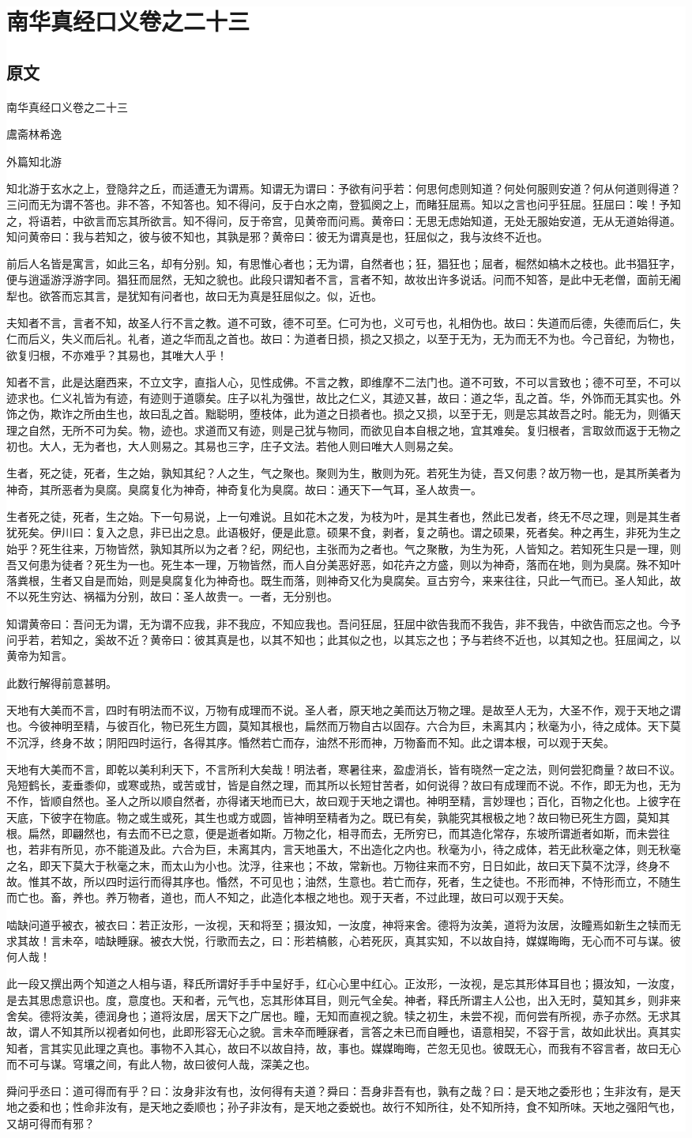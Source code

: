 # 南华真经口义卷之二十三

## 原文

南华真经口义卷之二十三

鬳斋林希逸

外篇知北游

知北游于玄水之上，登隐弅之丘，而适遭无为谓焉。知谓无为谓曰：予欲有问乎若：何思何虑则知道？何处何服则安道？何从何道则得道？三问而无为谓不答也。非不答，不知答也。知不得问，反于白水之南，登狐阕之上，而睹狂屈焉。知以之言也问乎狂屈。狂屈曰：唉！予知之，将语若，中欲言而忘其所欲言。知不得问，反于帝宫，见黄帝而问焉。黄帝曰：无思无虑始知道，无处无服始安道，无从无道始得道。知问黄帝曰：我与若知之，彼与彼不知也，其孰是邪？黄帝曰：彼无为谓真是也，狂屈似之，我与汝终不近也。

前后人名皆是寓言，如此三名，却有分别。知，有思惟心者也；无为谓，自然者也；狂，猖狂也；屈者，㭾然如槁木之枝也。此书猖狂字，便与逍遥游浮游字同。猖狂而屈然，无知之貌也。此段只谓知者不言，言者不知，故妆出许多说话。问而不知答，是此中无老僧，面前无阇犁也。欲答而忘其言，是犹知有问者也，故曰无为真是狂屈似之。似，近也。

夫知者不言，言者不知，故圣人行不言之教。道不可致，德不可至。仁可为也，义可亏也，礼相伪也。故曰：失道而后德，失德而后仁，失仁而后义，失义而后礼。礼者，道之华而乱之首也。故曰：为道者日损，损之又损之，以至于无为，无为而无不为也。今己音纪，为物也，欲复归根，不亦难乎？其易也，其唯大人乎！

知者不言，此是达磨西来，不立文字，直指人心，见性成佛。不言之教，即维摩不二法门也。道不可致，不可以言致也；德不可至，不可以迹求也。仁义礼皆为有迹，有迹则于道隳矣。庄子以礼为强世，故比之仁义，其迹又甚，故曰：道之华，乱之首。华，外饰而无其实也。外饰之伪，欺诈之所由生也，故曰乱之首。黜聪明，堕枝体，此为道之日损者也。损之又损，以至于无，则是忘其故吾之时。能无为，则循天理之自然，无所不可为矣。物，迹也。求道而又有迹，则是己犹与物同，而欲见自本自根之地，宜其难矣。复归根者，言取敛而返于无物之初也。大人，无为者也，大人则易之。其易也三字，庄子文法。若他人则曰唯大人则易之矣。

生者，死之徒，死者，生之始，孰知其纪？人之生，气之聚也。聚则为生，散则为死。若死生为徒，吾又何患？故万物一也，是其所美者为神奇，其所恶者为臭腐。臭腐复化为神奇，神奇复化为臭腐。故曰：通天下一气耳，圣人故贵一。

生者死之徒，死者，生之始。下一句易说，上一句难说。且如花木之发，为枝为叶，是其生者也，然此已发者，终无不尽之理，则是其生者犹死矣。伊川曰：复入之息，非已出之息。此语极好，便是此意。硕果不食，剥者，复之萌也。谓之硕果，死者矣。种之再生，非死为生之始乎？死生往来，万物皆然，孰知其所以为之者？纪，网纪也，主张而为之者也。气之聚散，为生为死，人皆知之。若知死生只是一理，则吾又何患为徒者？死生为一也。死生本一理，万物皆然，而人自分美恶好恶，如花卉之方盛，则以为神奇，落而在地，则为臭腐。殊不知叶落粪根，生者又自是而始，则是臭腐复化为神奇也。既生而落，则神奇又化为臭腐矣。亘古穷今，来来往往，只此一气而已。圣人知此，故不以死生穷达、祸福为分别，故曰：圣人故贵一。一者，无分别也。

知谓黄帝曰：吾问无为谓，无为谓不应我，非不我应，不知应我也。吾问狂屈，狂屈中欲告我而不我告，非不我告，中欲告而忘之也。今予问乎若，若知之，奚故不近？黄帝曰：彼其真是也，以其不知也；此其似之也，以其忘之也；予与若终不近也，以其知之也。狂屈闻之，以黄帝为知言。

此数行解得前意甚明。

天地有大美而不言，四时有明法而不议，万物有成理而不说。圣人者，原天地之美而达万物之理。是故至人无为，大圣不作，观于天地之谓也。今彼神明至精，与彼百化，物已死生方圆，莫知其根也，扁然而万物自古以固存。六合为巨，未离其内；秋毫为小，待之成体。天下莫不沉浮，终身不故；阴阳四时运行，各得其序。惛然若亡而存，油然不形而神，万物畜而不知。此之谓本根，可以观于天矣。

天地有大美而不言，即乾以美利利天下，不言所利大矣哉！明法者，寒暑往来，盈虚消长，皆有晓然一定之法，则何尝犯商量？故曰不议。凫短鹤长，麦垂黍仰，或寒或热，或苦或甘，皆是自然之理，而其所以长短甘苦者，如何说得？故曰有成理而不说。不作，即无为也，无为不作，皆顺自然也。圣人之所以顺自然者，亦得诸天地而已大，故曰观于天地之谓也。神明至精，言妙理也；百化，百物之化也。上彼字在天底，下彼字在物底。物之或生或死，其生也或方或圆，皆神明至精者为之。既已有矣，孰能究其根极之地？故曰物已死生方圆，莫知其根。扁然，即翩然也，有去而不已之意，便是逝者如斯。万物之化，相寻而去，无所穷已，而其造化常存，东坡所谓逝者如斯，而未尝往也，若非有所见，亦不能道及此。六合为巨，未离其内，言天地虽大，不出造化之内也。秋毫为小，待之成体，若无此秋毫之体，则无秋毫之名，即天下莫大于秋毫之末，而太山为小也。沈浮，往来也；不故，常新也。万物往来而不穷，日日如此，故曰天下莫不沈浮，终身不故。惟其不故，所以四时运行而得其序也。惛然，不可见也；油然，生意也。若亡而存，死者，生之徒也。不形而神，不恃形而立，不随生而亡也。畜，养也。养万物者，道也，而人不知之，此造化本根之地也。观于天者，不过此理，故曰可以观于天矣。

啮缺问道乎被衣，被衣曰：若正汝形，一汝视，天和将至；摄汝知，一汝度，神将来舍。德将为汝美，道将为汝居，汝瞳焉如新生之犊而无求其故！言未卒，啮缺睡寐。被衣大悦，行歌而去之，曰：形若槁骸，心若死灰，真其实知，不以故自持，媒媒晦晦，无心而不可与谋。彼何人哉！

此一段又撰出两个知道之人相与语，释氏所谓好手手中呈好手，红心心里中红心。正汝形，一汝视，是忘其形体耳目也；摄汝知，一汝度，是去其思虑意识也。度，意度也。天和者，元气也，忘其形体耳目，则元气全矣。神者，释氏所谓主人公也，出入无时，莫知其乡，则非来舍矣。德将汝美，德润身也；道将汝居，居天下之广居也。瞳，无知而直视之貌。犊之初生，未尝不视，而何尝有所视，赤子亦然。无求其故，谓人不知其所以视者如何也，此即形容无心之貌。言未卒而睡寐者，言答之未已而自睡也，语意相契，不容于言，故如此状出。真其实知者，言其实见此理之真也。事物不入其心，故曰不以故自持，故，事也。媒媒晦晦，芒忽无见也。彼既无心，而我有不容言者，故曰无心而不可与谋。穹壤之间，有此人物，故曰彼何人哉，深美之也。

舜问乎丞曰：道可得而有乎？曰：汝身非汝有也，汝何得有夫道？舜曰：吾身非吾有也，孰有之哉？曰：是天地之委形也；生非汝有，是天地之委和也；性命非汝有，是天地之委顺也；孙子非汝有，是天地之委蜕也。故行不知所往，处不知所持，食不知所味。天地之强阳气也，又胡可得而有邪？
